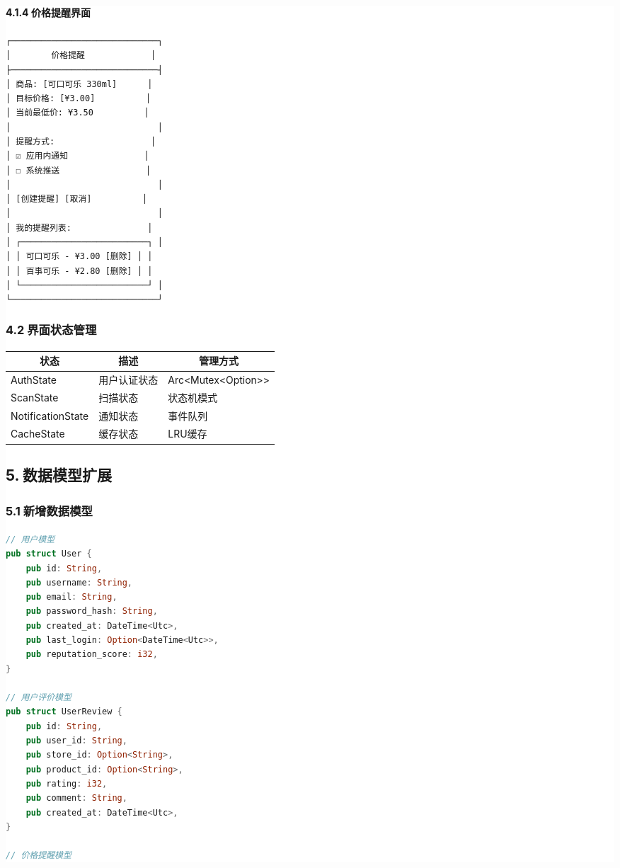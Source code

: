 #### 4.1.4 价格提醒界面

```
┌─────────────────────────────┐
│        价格提醒             │
├─────────────────────────────┤
│ 商品: [可口可乐 330ml]      │
│ 目标价格: [¥3.00]          │
│ 当前最低价: ¥3.50          │
│                             │
│ 提醒方式:                   │
│ ☑ 应用内通知               │
│ ☐ 系统推送                 │
│                             │
│ [创建提醒] [取消]          │
│                             │
│ 我的提醒列表:               │
│ ┌─────────────────────────┐ │
│ │ 可口可乐 - ¥3.00 [删除] │ │
│ │ 百事可乐 - ¥2.80 [删除] │ │
│ └─────────────────────────┘ │
└─────────────────────────────┘
```

### 4.2 界面状态管理

| 状态 | 描述 | 管理方式 |
|------|------|----------|
| AuthState | 用户认证状态 | Arc<Mutex<Option<User>>> |
| ScanState | 扫描状态 | 状态机模式 |
| NotificationState | 通知状态 | 事件队列 |
| CacheState | 缓存状态 | LRU缓存 |

## 5. 数据模型扩展

### 5.1 新增数据模型

```rust
// 用户模型
pub struct User {
    pub id: String,
    pub username: String,
    pub email: String,
    pub password_hash: String,
    pub created_at: DateTime<Utc>,
    pub last_login: Option<DateTime<Utc>>,
    pub reputation_score: i32,
}

// 用户评价模型
pub struct UserReview {
    pub id: String,
    pub user_id: String,
    pub store_id: Option<String>,
    pub product_id: Option<String>,
    pub rating: i32,
    pub comment: String,
    pub created_at: DateTime<Utc>,
}

// 价格提醒模型
```